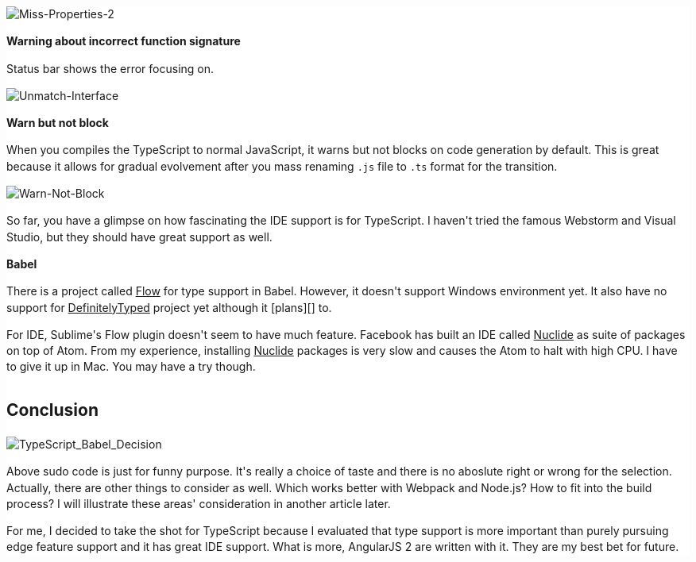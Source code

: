 <img alt="Miss-Properties-2" src="https://raw.githubusercontent.com/kenspirit/blog-cdn-data/master/TypeScript-Warn-Miss-Properties2.png"/>

**Warning about incorrect function signature**

Status bar shows the error focusing on.

<img alt="Unmatch-Interface" src="https://raw.githubusercontent.com/kenspirit/blog-cdn-data/master/TypeScript-Warn-Interface.png"/>

**Warn but not block**

When you compiles the TypeScript to normal JavaScript, it warns but not blocks on code generation by default.  This is great because it allows for gradual evolvement after you mass renaming `.js` file to `.ts` format for the transition.

<img alt="Warn-Not-Block" src="https://raw.githubusercontent.com/kenspirit/blog-cdn-data/master/TypeScript-Warn-Not-Block.png"/>

So far, you have a glimpse on how fascinating the IDE support is for TypeScript.  I haven't tried the famous Webstorm and Visual Studio, but they should have great support as well.

**Babel**

[Flow]: http://flowtype.org/
[plan]: http://flowtype.org/docs/coming-soon.html#_

There is a project called [Flow][] for type support in Babel.  However, it doesn't support Windows environment yet.  It also have no support for [DefinitelyTyped][] project yet although it [plans][] to.

[Nuclide]: http://nuclide.io/
For IDE, Sublime's Flow plugin doesn't seem to have much feature.  Facebook has built an IDE called [Nuclide][] as suite of packages on top of Atom.  From my experience, installing [Nuclide][] packages is very slow and causes the Atom to halt with high CPU.  I have to give it up in Mac.  You may have a try though.

## Conclusion

<img alt="TypeScript_Babel_Decision" src="https://raw.githubusercontent.com/kenspirit/blog-cdn-data/master/TypeScript_Babel_Decision.png"/>

Above sudo code is just for funny purpose.  It's really a choice of taste and there is no aboslute right or wrong for the selection.  Actually, there are other things to consider as well.  Which works better with Webpack and Node.js?  How to fit into the build process?  I will illustrate these areas' consideration in another article later.  

For me, I decided to take the shot for TypeScript because I evaluated that type support is more important than purely pursuing edge feature support and it has great IDE support.  What is more, AngularJS 2 are written with it.  They are my best bet for future.


[table]: https://kangax.github.io/compat-table/es6/
[handbook]: http://www.typescriptlang.org/Handbook#modules
[DefinitelyTyped]: http://definitelytyped.org/